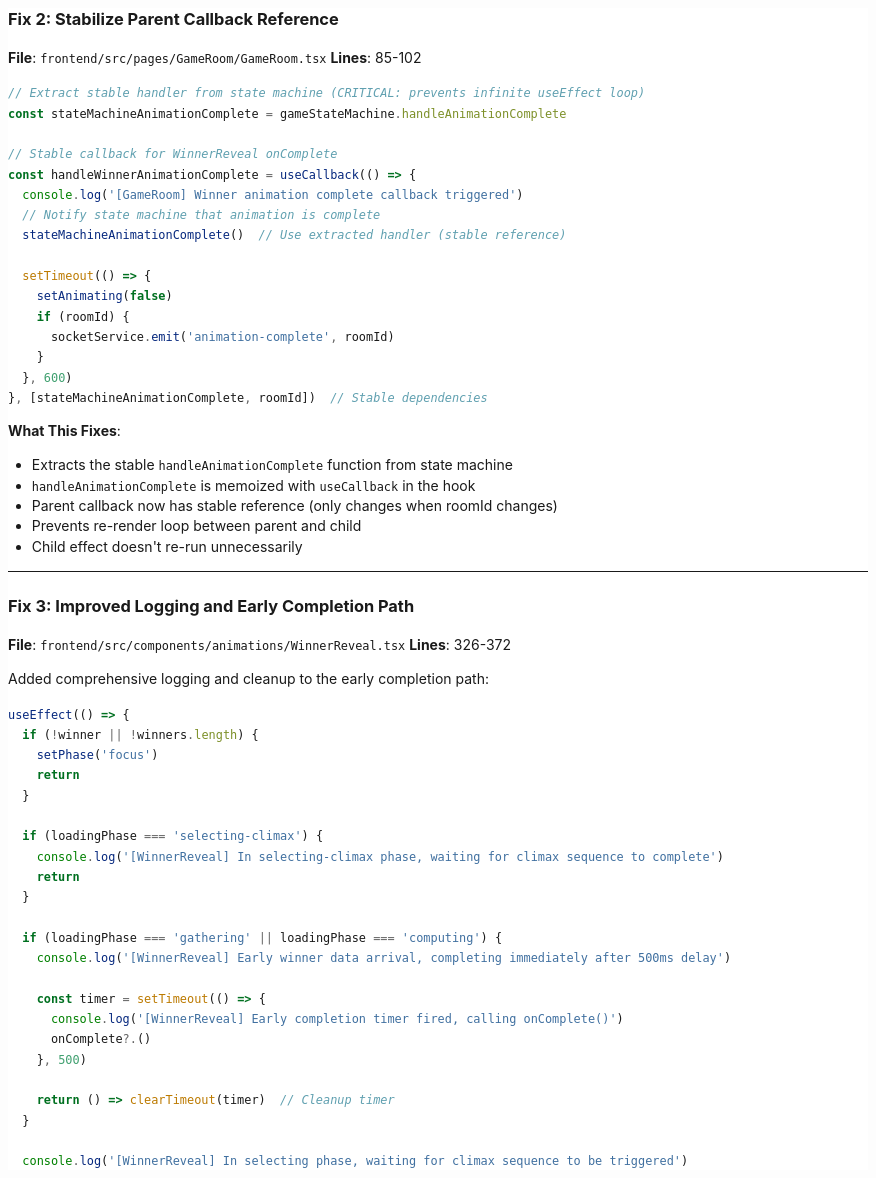 
### Fix 2: Stabilize Parent Callback Reference

**File**: `frontend/src/pages/GameRoom/GameRoom.tsx`
**Lines**: 85-102

```typescript
// Extract stable handler from state machine (CRITICAL: prevents infinite useEffect loop)
const stateMachineAnimationComplete = gameStateMachine.handleAnimationComplete

// Stable callback for WinnerReveal onComplete
const handleWinnerAnimationComplete = useCallback(() => {
  console.log('[GameRoom] Winner animation complete callback triggered')
  // Notify state machine that animation is complete
  stateMachineAnimationComplete()  // Use extracted handler (stable reference)

  setTimeout(() => {
    setAnimating(false)
    if (roomId) {
      socketService.emit('animation-complete', roomId)
    }
  }, 600)
}, [stateMachineAnimationComplete, roomId])  // Stable dependencies
```

**What This Fixes**:
- Extracts the stable `handleAnimationComplete` function from state machine
- `handleAnimationComplete` is memoized with `useCallback` in the hook
- Parent callback now has stable reference (only changes when roomId changes)
- Prevents re-render loop between parent and child
- Child effect doesn't re-run unnecessarily

---

### Fix 3: Improved Logging and Early Completion Path

**File**: `frontend/src/components/animations/WinnerReveal.tsx`
**Lines**: 326-372

Added comprehensive logging and cleanup to the early completion path:

```typescript
useEffect(() => {
  if (!winner || !winners.length) {
    setPhase('focus')
    return
  }

  if (loadingPhase === 'selecting-climax') {
    console.log('[WinnerReveal] In selecting-climax phase, waiting for climax sequence to complete')
    return
  }

  if (loadingPhase === 'gathering' || loadingPhase === 'computing') {
    console.log('[WinnerReveal] Early winner data arrival, completing immediately after 500ms delay')

    const timer = setTimeout(() => {
      console.log('[WinnerReveal] Early completion timer fired, calling onComplete()')
      onComplete?.()
    }, 500)

    return () => clearTimeout(timer)  // Cleanup timer
  }

  console.log('[WinnerReveal] In selecting phase, waiting for climax sequence to be triggered')
```